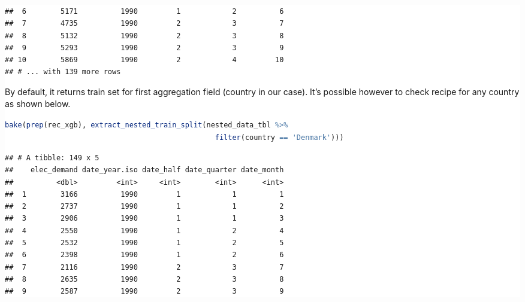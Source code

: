     ##  6        5171          1990         1            2          6
    ##  7        4735          1990         2            3          7
    ##  8        5132          1990         2            3          8
    ##  9        5293          1990         2            3          9
    ## 10        5869          1990         2            4         10
    ## # ... with 139 more rows

By default, it returns train set for first aggregation field (country in
our case). It’s possible however to check recipe for any country as
shown below.

``` r
bake(prep(rec_xgb), extract_nested_train_split(nested_data_tbl %>%
                                                 filter(country == 'Denmark')))
```

    ## # A tibble: 149 x 5
    ##    elec_demand date_year.iso date_half date_quarter date_month
    ##          <dbl>         <int>     <int>        <int>      <int>
    ##  1        3166          1990         1            1          1
    ##  2        2737          1990         1            1          2
    ##  3        2906          1990         1            1          3
    ##  4        2550          1990         1            2          4
    ##  5        2532          1990         1            2          5
    ##  6        2398          1990         1            2          6
    ##  7        2116          1990         2            3          7
    ##  8        2635          1990         2            3          8
    ##  9        2587          1990         2            3          9